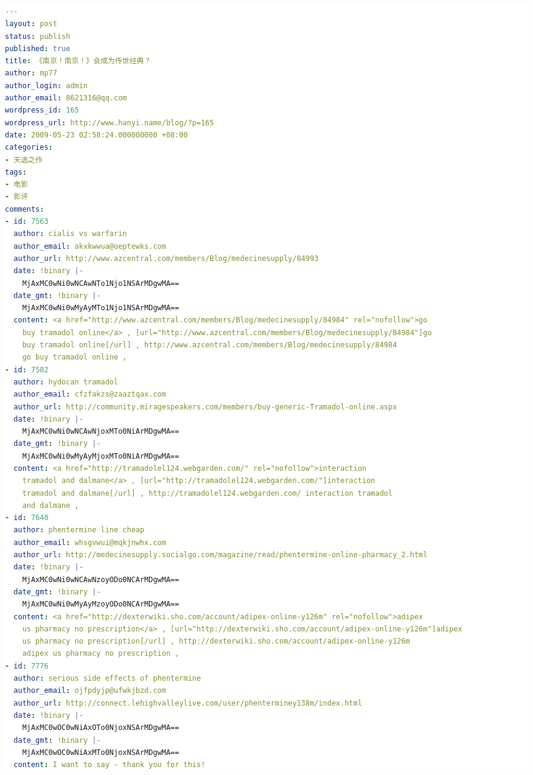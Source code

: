 ```yaml
---
layout: post
status: publish
published: true
title: 《南京！南京！》会成为传世经典？
author: mp77
author_login: admin
author_email: 8621316@qq.com
wordpress_id: 165
wordpress_url: http://www.hanyi.name/blog/?p=165
date: 2009-05-23 02:58:24.000000000 +08:00
categories:
- 天选之作
tags:
- 电影
- 影评
comments:
- id: 7563
  author: cialis vs warfarin
  author_email: akxkwwua@oeptewks.com
  author_url: http://www.azcentral.com/members/Blog/medecinesupply/84993
  date: !binary |-
    MjAxMC0wNi0wNCAwNTo1Njo1NSArMDgwMA==
  date_gmt: !binary |-
    MjAxMC0wNi0wMyAyMTo1Njo1NSArMDgwMA==
  content: <a href="http://www.azcentral.com/members/Blog/medecinesupply/84984" rel="nofollow">go
    buy tramadol online</a> , [url="http://www.azcentral.com/members/Blog/medecinesupply/84984"]go
    buy tramadol online[/url] , http://www.azcentral.com/members/Blog/medecinesupply/84984
    go buy tramadol online ,
- id: 7582
  author: hydocan tramadol
  author_email: cfzfakzs@zaaztqax.com
  author_url: http://community.miragespeakers.com/members/buy-generic-Tramadol-online.aspx
  date: !binary |-
    MjAxMC0wNi0wNCAwNjoxMTo0NiArMDgwMA==
  date_gmt: !binary |-
    MjAxMC0wNi0wMyAyMjoxMTo0NiArMDgwMA==
  content: <a href="http://tramadolel124.webgarden.com/" rel="nofollow">interaction
    tramadol and dalmane</a> , [url="http://tramadolel124.webgarden.com/"]interaction
    tramadol and dalmane[/url] , http://tramadolel124.webgarden.com/ interaction tramadol
    and dalmane ,
- id: 7640
  author: phentermine line cheap
  author_email: whsgvwui@mqkjnwhx.com
  author_url: http://medecinesupply.socialgo.com/magazine/read/phentermine-online-pharmacy_2.html
  date: !binary |-
    MjAxMC0wNi0wNCAwNzoyODo0NCArMDgwMA==
  date_gmt: !binary |-
    MjAxMC0wNi0wMyAyMzoyODo0NCArMDgwMA==
  content: <a href="http://dexterwiki.sho.com/account/adipex-online-y126m" rel="nofollow">adipex
    us pharmacy no prescription</a> , [url="http://dexterwiki.sho.com/account/adipex-online-y126m"]adipex
    us pharmacy no prescription[/url] , http://dexterwiki.sho.com/account/adipex-online-y126m
    adipex us pharmacy no prescription ,
- id: 7776
  author: serious side effects of phentermine
  author_email: ojfpdyjp@ufwkjbzd.com
  author_url: http://connect.lehighvalleylive.com/user/phenterminey138m/index.html
  date: !binary |-
    MjAxMC0wOC0wNiAxOTo0NjoxNSArMDgwMA==
  date_gmt: !binary |-
    MjAxMC0wOC0wNiAxMTo0NjoxNSArMDgwMA==
  content: I want to say - thank you for this!
```